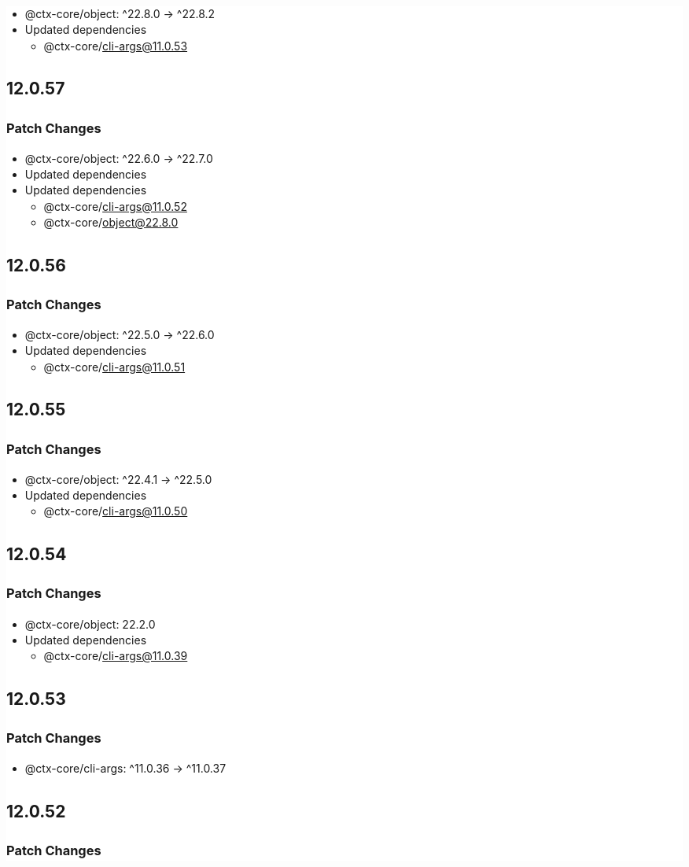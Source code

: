 - @ctx-core/object: ^22.8.0 -> ^22.8.2
- Updated dependencies
  - @ctx-core/cli-args@11.0.53

## 12.0.57

### Patch Changes

- @ctx-core/object: ^22.6.0 -> ^22.7.0
- Updated dependencies
- Updated dependencies
  - @ctx-core/cli-args@11.0.52
  - @ctx-core/object@22.8.0

## 12.0.56

### Patch Changes

- @ctx-core/object: ^22.5.0 -> ^22.6.0
- Updated dependencies
  - @ctx-core/cli-args@11.0.51

## 12.0.55

### Patch Changes

- @ctx-core/object: ^22.4.1 -> ^22.5.0
- Updated dependencies
  - @ctx-core/cli-args@11.0.50

## 12.0.54

### Patch Changes

- @ctx-core/object: 22.2.0
- Updated dependencies
  - @ctx-core/cli-args@11.0.39

## 12.0.53

### Patch Changes

- @ctx-core/cli-args: ^11.0.36 -> ^11.0.37

## 12.0.52

### Patch Changes
